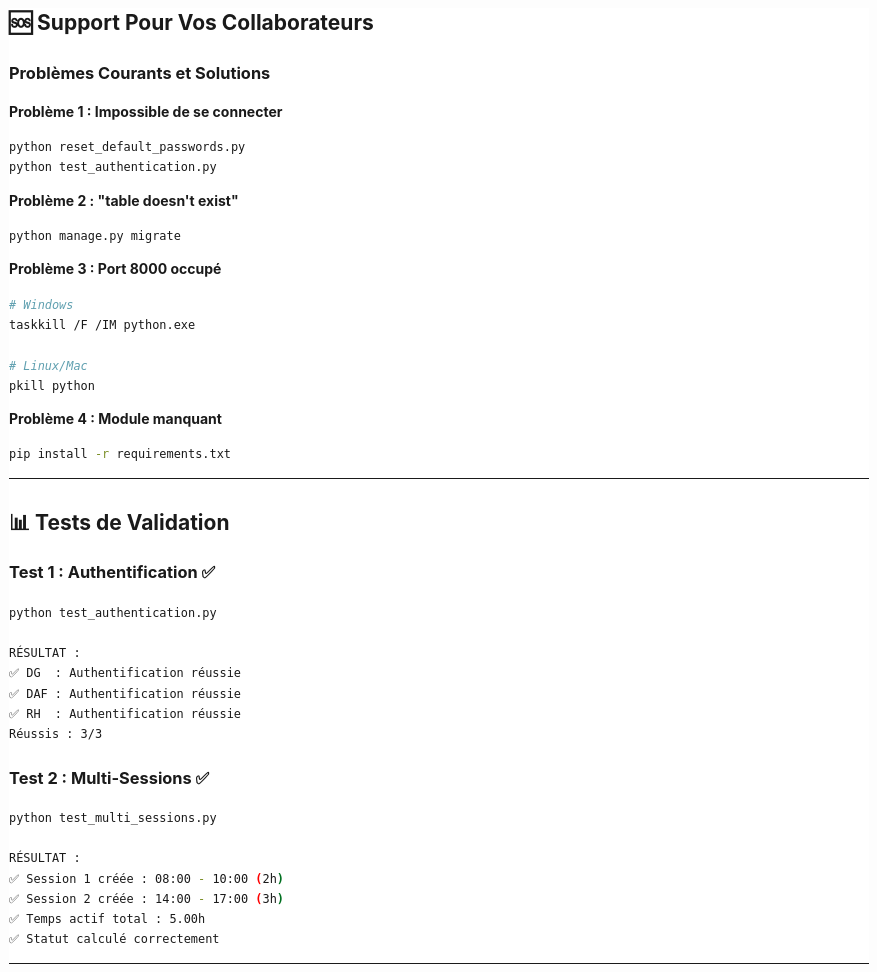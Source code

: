 
## 🆘 Support Pour Vos Collaborateurs

### Problèmes Courants et Solutions

**Problème 1 : Impossible de se connecter**
```bash
python reset_default_passwords.py
python test_authentication.py
```

**Problème 2 : "table doesn't exist"**
```bash
python manage.py migrate
```

**Problème 3 : Port 8000 occupé**
```bash
# Windows
taskkill /F /IM python.exe

# Linux/Mac
pkill python
```

**Problème 4 : Module manquant**
```bash
pip install -r requirements.txt
```

---

## 📊 Tests de Validation

### Test 1 : Authentification ✅

```bash
python test_authentication.py

RÉSULTAT :
✅ DG  : Authentification réussie
✅ DAF : Authentification réussie
✅ RH  : Authentification réussie
Réussis : 3/3
```

### Test 2 : Multi-Sessions ✅

```bash
python test_multi_sessions.py

RÉSULTAT :
✅ Session 1 créée : 08:00 - 10:00 (2h)
✅ Session 2 créée : 14:00 - 17:00 (3h)
✅ Temps actif total : 5.00h
✅ Statut calculé correctement
```

---